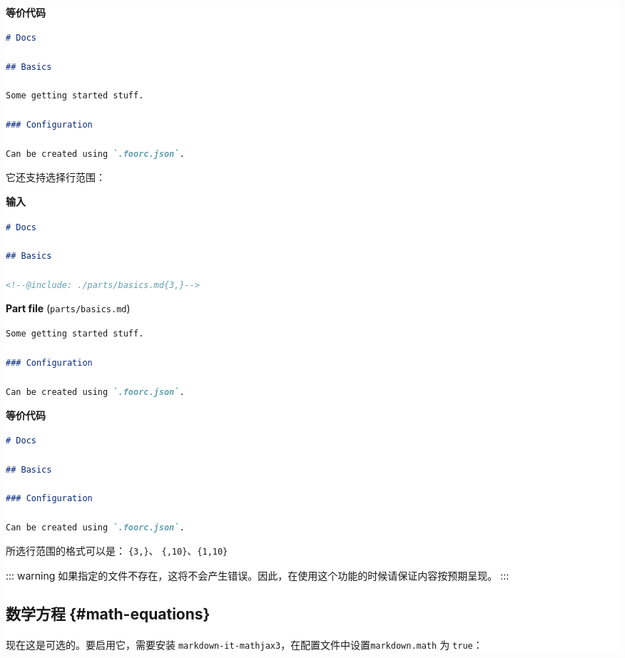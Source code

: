 **等价代码**

```md
# Docs

## Basics

Some getting started stuff.

### Configuration

Can be created using `.foorc.json`.
```

它还支持选择行范围：

**输入**

```md
# Docs

## Basics

<!--@include: ./parts/basics.md{3,}-->
```

**Part file** (`parts/basics.md`)

```md
Some getting started stuff.

### Configuration

Can be created using `.foorc.json`.
```

**等价代码**

```md
# Docs

## Basics

### Configuration

Can be created using `.foorc.json`.
```

所选行范围的格式可以是： `{3,}`、 `{,10}`、`{1,10}`

::: warning
如果指定的文件不存在，这将不会产生错误。因此，在使用这个功能的时候请保证内容按预期呈现。
:::

## 数学方程 {#math-equations}

现在这是可选的。要启用它，需要安装 `markdown-it-mathjax3`，在配置文件中设置`markdown.math` 为 `true`：
